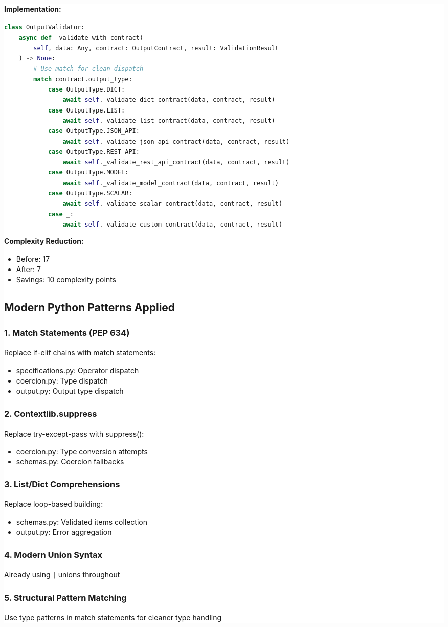 **Implementation:**
```python
class OutputValidator:
    async def _validate_with_contract(
        self, data: Any, contract: OutputContract, result: ValidationResult
    ) -> None:
        # Use match for clean dispatch
        match contract.output_type:
            case OutputType.DICT:
                await self._validate_dict_contract(data, contract, result)
            case OutputType.LIST:
                await self._validate_list_contract(data, contract, result)
            case OutputType.JSON_API:
                await self._validate_json_api_contract(data, contract, result)
            case OutputType.REST_API:
                await self._validate_rest_api_contract(data, contract, result)
            case OutputType.MODEL:
                await self._validate_model_contract(data, contract, result)
            case OutputType.SCALAR:
                await self._validate_scalar_contract(data, contract, result)
            case _:
                await self._validate_custom_contract(data, contract, result)
```

**Complexity Reduction:**
- Before: 17
- After: 7
- Savings: 10 complexity points

## Modern Python Patterns Applied

### 1. Match Statements (PEP 634)
Replace if-elif chains with match statements:
- specifications.py: Operator dispatch
- coercion.py: Type dispatch
- output.py: Output type dispatch

### 2. Contextlib.suppress
Replace try-except-pass with suppress():
- coercion.py: Type conversion attempts
- schemas.py: Coercion fallbacks

### 3. List/Dict Comprehensions
Replace loop-based building:
- schemas.py: Validated items collection
- output.py: Error aggregation

### 4. Modern Union Syntax
Already using `|` unions throughout

### 5. Structural Pattern Matching
Use type patterns in match statements for cleaner type handling
